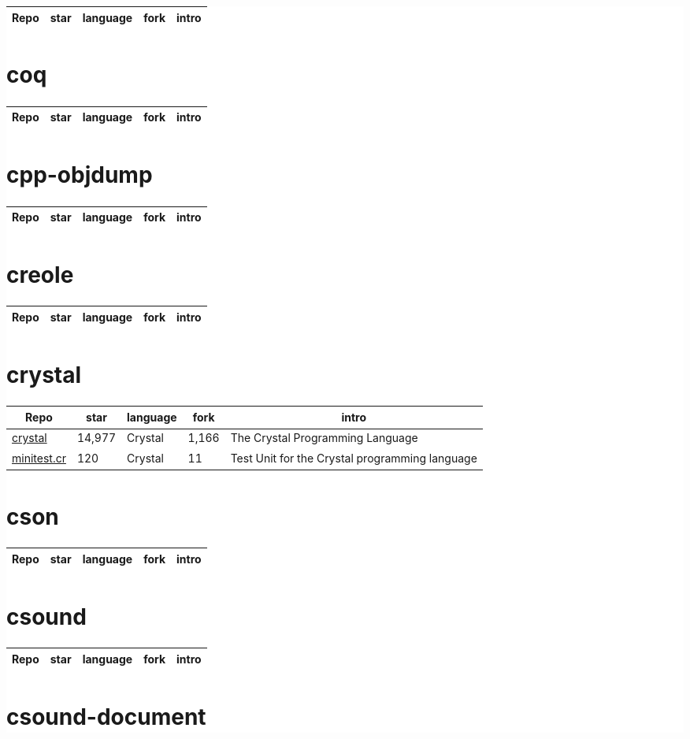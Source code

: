 Repo|star|language|fork|intro
-|-|-|-|-



# coq

Repo|star|language|fork|intro
-|-|-|-|-



# cpp-objdump

Repo|star|language|fork|intro
-|-|-|-|-



# creole

Repo|star|language|fork|intro
-|-|-|-|-



# crystal

Repo|star|language|fork|intro
-|-|-|-|-
[crystal](https://github.com/crystal-lang/crystal)|14,977|Crystal|1,166|The Crystal Programming Language
[minitest.cr](https://github.com/ysbaddaden/minitest.cr)|120|Crystal|11|Test Unit for the Crystal programming language


# cson

Repo|star|language|fork|intro
-|-|-|-|-



# csound

Repo|star|language|fork|intro
-|-|-|-|-



# csound-document
